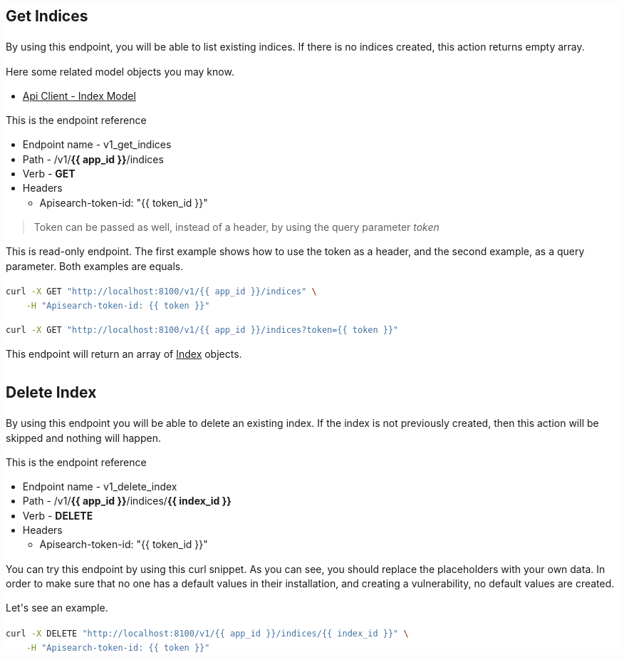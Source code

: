 ## Get Indices

By using this endpoint, you will be able to list existing indices. If there is
no indices created, this action returns empty array.

Here some related model objects you may know.

- [Api Client - Index Model](/model.html#index)

This is the endpoint reference

- Endpoint name - v1_get_indices
- Path - /v1/**{{ app_id }}**/indices
- Verb - **GET**
- Headers
    - Apisearch-token-id: "{{ token_id }}"
    
> Token can be passed as well, instead of a header, by using the query parameter
> *token*

This is read-only endpoint. The first example shows how to use the token as a
header, and the second example, as a query parameter. Both examples are equals.

```bash
curl -X GET "http://localhost:8100/v1/{{ app_id }}/indices" \
    -H "Apisearch-token-id: {{ token }}"
```

```bash
curl -X GET "http://localhost:8100/v1/{{ app_id }}/indices?token={{ token }}"
```

This endpoint will return an array of [Index](/model.html#index) objects.

## Delete Index

By using this endpoint you will be able to delete an existing index. If the
index is not previously created, then this action will be skipped and nothing
will happen.

This is the endpoint reference

- Endpoint name - v1_delete_index
- Path - /v1/**{{ app_id }}**/indices/**{{ index_id }}**
- Verb - **DELETE**
- Headers
    - Apisearch-token-id: "{{ token_id }}"

You can try this endpoint by using this curl snippet. As you can see, you should
replace the placeholders with your own data. In order to make sure that no one
has a default values in their installation, and creating a vulnerability, no
default values are created.

Let's see an example.

```bash
curl -X DELETE "http://localhost:8100/v1/{{ app_id }}/indices/{{ index_id }}" \
    -H "Apisearch-token-id: {{ token }}"
```
